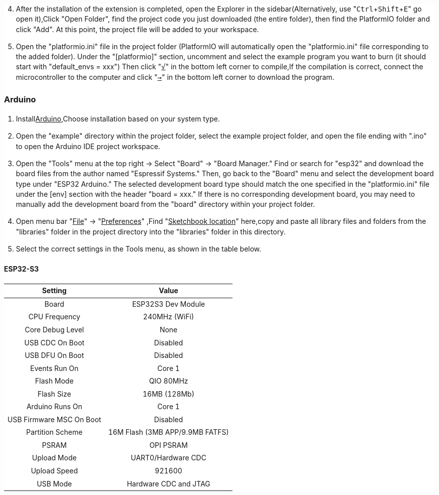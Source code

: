 4. After the installation of the extension is completed, open the Explorer in the sidebar(Alternatively, use "<kbd>Ctrl</kbd>+<kbd>Shift</kbd>+<kbd>E</kbd>" go open it),Click "Open Folder", find the project code you just downloaded (the entire folder), then find the PlatformIO folder and click "Add". At this point, the project file will be added to your workspace.

5. Open the "platformio.ini" file in the project folder (PlatformIO will automatically open the "platformio.ini" file corresponding to the added folder). Under the "[platformio]" section, uncomment and select the example program you want to burn (it should start with "default_envs = xxx") Then click "<kbd>[√](image/4.png)</kbd>" in the bottom left corner to compile,If the compilation is correct, connect the microcontroller to the computer and click "<kbd>[→](image/5.png)</kbd>" in the bottom left corner to download the program.

### Arduino
1. Install[Arduino](https://www.arduino.cc/en/software),Choose installation based on your system type.

2. Open the "example" directory within the project folder, select the example project folder, and open the file ending with ".ino" to open the Arduino IDE project workspace.

3. Open the "Tools" menu at the top right -> Select "Board" -> "Board Manager." Find or search for "esp32" and download the board files from the author named "Espressif Systems." Then, go back to the "Board" menu and select the development board type under "ESP32 Arduino." The selected development board type should match the one specified in the "platformio.ini" file under the [env] section with the header "board = xxx." If there is no corresponding development board, you may need to manually add the development board from the "board" directory within your project folder.

4. Open menu bar "[File](image/6.png)" -> "[Preferences](image/6.png)" ,Find "[Sketchbook location](image/7.png)"  here,copy and paste all library files and folders from the "libraries" folder in the project directory into the "libraries" folder in this directory.

5. Select the correct settings in the Tools menu, as shown in the table below.

#### ESP32-S3
| Setting                               | Value                                 |
| :-------------------------------: | :-------------------------------: |
| Board                                 | ESP32S3 Dev Module           |
| CPU Frequency                   | 240MHz (WiFi)                    |
| Core Debug Level                | None                                 |
| USB CDC On Boot                | Disabled                              |
| USB DFU On Boot                | Disabled                             |
| Events Run On                     | Core 1                               |  
| Flash Mode                         | QIO 80MHz                         |
| Flash Size                           | 16MB (128Mb)                    |
| Arduino Runs On                  | Core 1                               |
| USB Firmware MSC On Boot | Disabled                             |
| Partition Scheme                | 16M Flash (3MB APP/9.9MB FATFS) |
| PSRAM                                | OPI PSRAM                         |
| Upload Mode                     |     UART0/Hardware CDC            |
| Upload Speed                     | 921600                               |
| USB Mode                           | Hardware CDC and JTAG     |
